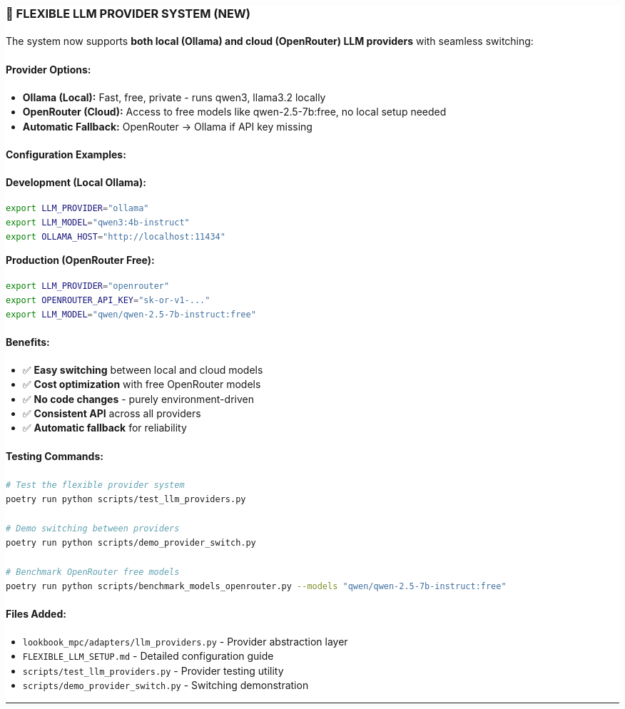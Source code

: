 ```json
```

### **🔄 FLEXIBLE LLM PROVIDER SYSTEM (NEW)**

The system now supports **both local (Ollama) and cloud (OpenRouter) LLM providers** with seamless switching:

#### **Provider Options:**

- **Ollama (Local):** Fast, free, private - runs qwen3, llama3.2 locally
- **OpenRouter (Cloud):** Access to free models like qwen-2.5-7b:free, no local setup needed
- **Automatic Fallback:** OpenRouter → Ollama if API key missing

#### **Configuration Examples:**

**Development (Local Ollama):**

```bash
export LLM_PROVIDER="ollama"
export LLM_MODEL="qwen3:4b-instruct"
export OLLAMA_HOST="http://localhost:11434"
```

**Production (OpenRouter Free):**

```bash
export LLM_PROVIDER="openrouter"
export OPENROUTER_API_KEY="sk-or-v1-..."
export LLM_MODEL="qwen/qwen-2.5-7b-instruct:free"
```

#### **Benefits:**

- ✅ **Easy switching** between local and cloud models
- ✅ **Cost optimization** with free OpenRouter models
- ✅ **No code changes** - purely environment-driven
- ✅ **Consistent API** across all providers
- ✅ **Automatic fallback** for reliability

#### **Testing Commands:**

```bash
# Test the flexible provider system
poetry run python scripts/test_llm_providers.py

# Demo switching between providers
poetry run python scripts/demo_provider_switch.py

# Benchmark OpenRouter free models
poetry run python scripts/benchmark_models_openrouter.py --models "qwen/qwen-2.5-7b-instruct:free"
```

#### **Files Added:**

- `lookbook_mpc/adapters/llm_providers.py` - Provider abstraction layer
- `FLEXIBLE_LLM_SETUP.md` - Detailed configuration guide
- `scripts/test_llm_providers.py` - Provider testing utility
- `scripts/demo_provider_switch.py` - Switching demonstration

---